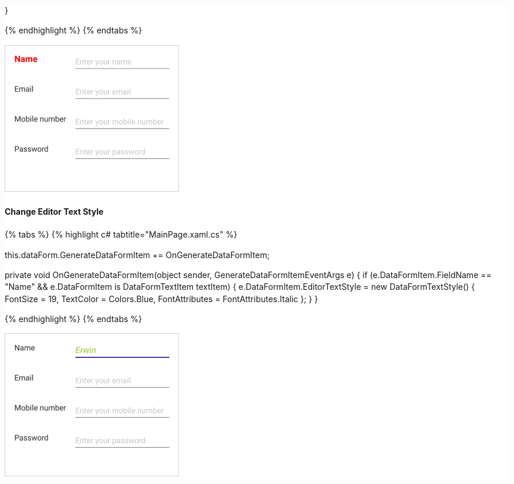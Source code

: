 }

{% endhighlight %}
{% endtabs %}

![Label text style in .NET MAUI DataForm.](images/editor-settings/label-text-style.png)

#### Change Editor Text Style

{% tabs %}
{% highlight c# tabtitle="MainPage.xaml.cs" %}

this.dataForm.GenerateDataFormItem += OnGenerateDataFormItem;

private void OnGenerateDataFormItem(object sender, GenerateDataFormItemEventArgs e)
{
    if (e.DataFormItem.FieldName == "Name" && e.DataFormItem is DataFormTextItem textItem)
    {
        e.DataFormItem.EditorTextStyle = new DataFormTextStyle() 
        {
            FontSize = 19, 
            TextColor = Colors.Blue, 
            FontAttributes = FontAttributes.Italic
        };
    }
}

{% endhighlight %}
{% endtabs %}

![Editor text style in .NET MAUI DataForm.](images/editor-settings/editor-text-style.png)
